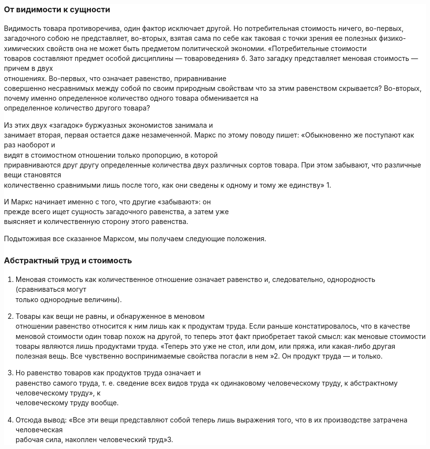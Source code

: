 ### От видимости к сущности

Видимость товара противоречива, один фактор исключает другой.
Но потребительная стоимость ничего, во-первых, загадочного собою
не представляет, во-вторых, взятая сама по себе как таковая с точки
зрения ее полезных физико-химических свойств она не может быть
предметом политической экономии. «Потребительные стоимости  
товаров составляют предмет особой дисциплины — товароведения» б.
Зато загадку представляет меновая стоимость — причем в двух  
отношениях. Во-первых, что означает равенство, приравнивание  
совершенно несравнимых между собой по своим природным свойствам
что за этим равенством скрывается? Во-вторых, почему именно
определенное количество одного товара обменивается на  
определенное количество другого товара?

Из этих двух «загадок» буржуазных экономистов занимала и  
занимает вторая, первая остается даже незамеченной. Маркс по этому
поводу пишет: «Обыкновенно же поступают как раз наоборот и  
видят в стоимостном отношении только пропорцию, в которой  
приравниваются друг другу определенные количества двух различных сортов
товара. При этом забывают, что различные вещи становятся  
количественно сравнимыми лишь после того, как они сведены к одному
и тому же единству» 1.

И Маркс начинает именно с того, что другие «забывают»: он  
прежде всего ищет сущность загадочного равенства, а затем уже  
выясняет и количественную сторону этого равенства.

Подытоживая все сказанное Марксом, мы получаем следующие
положения.

### Абстрактный труд и стоимость

1. Меновая стоимость как количественное отношение означает
   равенство и, следовательно, однородность (сравниваться могут  
   только однородные величины).

2. Товары как вещи не равны, и обнаруженное в меновом  
   отношении равенство относится к ним лишь как к продуктам труда. Если
   раньше констатировалось, что в качестве меновой стоимости один
   товар похож на другой, то теперь этот факт приобретает такой смысл:
   как меновые стоимости товары являются лишь продуктами труда.
   «Теперь это уже не стол, или дом, или пряжа, или какая-либо другая
   полезная вещь. Все чувственно воспринимаемые свойства погасли
   в нем »2. Он продукт труда — и только.

3. Но равенство товаров как продуктов труда означает и  
   равенство самого труда, т. е. сведение всех видов труда «к одинаковому
   человеческому труду, к абстрактному человеческому труду», к  
   человеческому труду вообще.

4. Отсюда вывод: «Все эти вещи представляют собой теперь лишь
   выражения того, что в их производстве затрачена человеческая  
   рабочая сила, накоплен человеческий труд»3.
